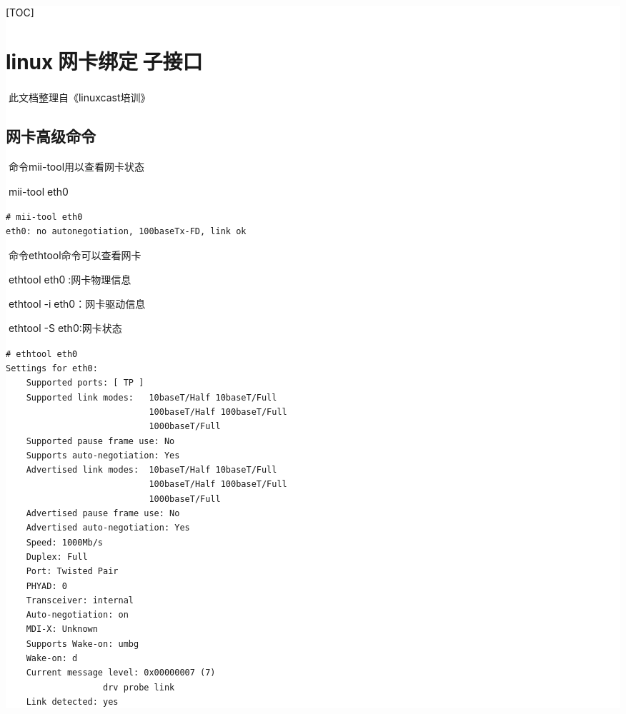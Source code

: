 [TOC]

# linux 网卡绑定 子接口 



​	此文档整理自《linuxcast培训》



## 网卡高级命令

​	命令mii-tool用以查看网卡状态

​	mii-tool eth0

```
# mii-tool eth0
eth0: no autonegotiation, 100baseTx-FD, link ok
```

​	命令ethtool命令可以查看网卡

​	ethtool eth0 :网卡物理信息

​	ethtool -i eth0：网卡驱动信息

​	ethtool -S eth0:网卡状态

```
# ethtool eth0
Settings for eth0:
	Supported ports: [ TP ]
	Supported link modes:   10baseT/Half 10baseT/Full 
	                        100baseT/Half 100baseT/Full 
	                        1000baseT/Full 
	Supported pause frame use: No
	Supports auto-negotiation: Yes
	Advertised link modes:  10baseT/Half 10baseT/Full 
	                        100baseT/Half 100baseT/Full 
	                        1000baseT/Full 
	Advertised pause frame use: No
	Advertised auto-negotiation: Yes
	Speed: 1000Mb/s
	Duplex: Full
	Port: Twisted Pair
	PHYAD: 0
	Transceiver: internal
	Auto-negotiation: on
	MDI-X: Unknown
	Supports Wake-on: umbg
	Wake-on: d
	Current message level: 0x00000007 (7)
			       drv probe link
	Link detected: yes
```
